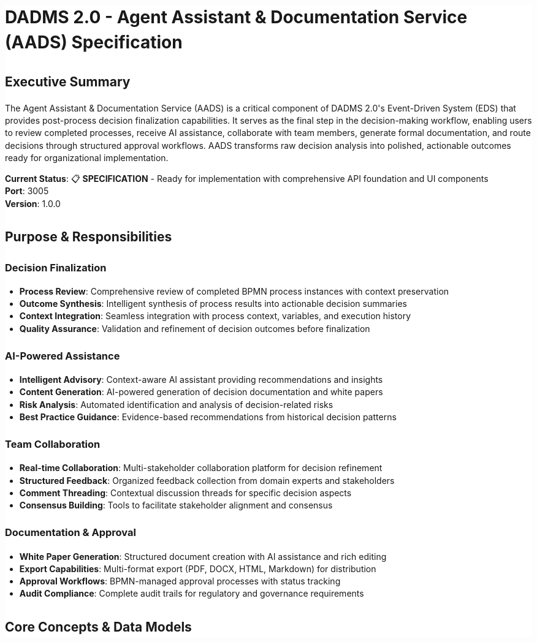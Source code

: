 # DADMS 2.0 - Agent Assistant & Documentation Service (AADS) Specification

## Executive Summary

The Agent Assistant & Documentation Service (AADS) is a critical component of DADMS 2.0's Event-Driven System (EDS) that provides post-process decision finalization capabilities. It serves as the final step in the decision-making workflow, enabling users to review completed processes, receive AI assistance, collaborate with team members, generate formal documentation, and route decisions through structured approval workflows. AADS transforms raw decision analysis into polished, actionable outcomes ready for organizational implementation.

**Current Status**: 📋 **SPECIFICATION** - Ready for implementation with comprehensive API foundation and UI components  
**Port**: 3005  
**Version**: 1.0.0

## Purpose & Responsibilities

### Decision Finalization
- **Process Review**: Comprehensive review of completed BPMN process instances with context preservation
- **Outcome Synthesis**: Intelligent synthesis of process results into actionable decision summaries
- **Context Integration**: Seamless integration with process context, variables, and execution history
- **Quality Assurance**: Validation and refinement of decision outcomes before finalization

### AI-Powered Assistance
- **Intelligent Advisory**: Context-aware AI assistant providing recommendations and insights
- **Content Generation**: AI-powered generation of decision documentation and white papers
- **Risk Analysis**: Automated identification and analysis of decision-related risks
- **Best Practice Guidance**: Evidence-based recommendations from historical decision patterns

### Team Collaboration
- **Real-time Collaboration**: Multi-stakeholder collaboration platform for decision refinement
- **Structured Feedback**: Organized feedback collection from domain experts and stakeholders
- **Comment Threading**: Contextual discussion threads for specific decision aspects
- **Consensus Building**: Tools to facilitate stakeholder alignment and consensus

### Documentation & Approval
- **White Paper Generation**: Structured document creation with AI assistance and rich editing
- **Export Capabilities**: Multi-format export (PDF, DOCX, HTML, Markdown) for distribution
- **Approval Workflows**: BPMN-managed approval processes with status tracking
- **Audit Compliance**: Complete audit trails for regulatory and governance requirements

## Core Concepts & Data Models
